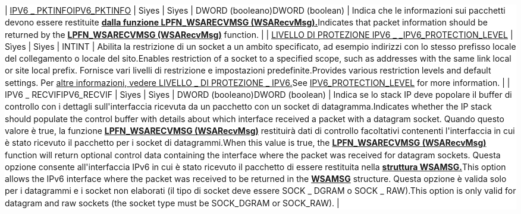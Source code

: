 | [<span data-ttu-id="a4f73-225">IPV6 \_ PKTINFO</span><span class="sxs-lookup"><span data-stu-id="a4f73-225">IPV6\_PKTINFO</span></span>](ipv6-pktinfo.md) | <span data-ttu-id="a4f73-226">Sì</span><span class="sxs-lookup"><span data-stu-id="a4f73-226">yes</span></span> | <span data-ttu-id="a4f73-227">Sì</span><span class="sxs-lookup"><span data-stu-id="a4f73-227">yes</span></span> | <span data-ttu-id="a4f73-228">DWORD (booleano)</span><span class="sxs-lookup"><span data-stu-id="a4f73-228">DWORD (boolean)</span></span> | <span data-ttu-id="a4f73-229">Indica che le informazioni sui pacchetti devono essere restituite [**dalla funzione LPFN_WSARECVMSG (WSARecvMsg).**](/windows/win32/api/mswsock/nc-mswsock-lpfn_wsarecvmsg)</span><span class="sxs-lookup"><span data-stu-id="a4f73-229">Indicates that packet information should be returned by the [**LPFN_WSARECVMSG (WSARecvMsg)**](/windows/win32/api/mswsock/nc-mswsock-lpfn_wsarecvmsg) function.</span></span> |
| [<span data-ttu-id="a4f73-230">LIVELLO DI PROTEZIONE IPV6 \_ \_</span><span class="sxs-lookup"><span data-stu-id="a4f73-230">IPV6\_PROTECTION\_LEVEL</span></span>](ipv6-protection-level.md) | <span data-ttu-id="a4f73-231">Sì</span><span class="sxs-lookup"><span data-stu-id="a4f73-231">yes</span></span> | <span data-ttu-id="a4f73-232">Sì</span><span class="sxs-lookup"><span data-stu-id="a4f73-232">yes</span></span> | <span data-ttu-id="a4f73-233">INT</span><span class="sxs-lookup"><span data-stu-id="a4f73-233">INT</span></span> | <span data-ttu-id="a4f73-234">Abilita la restrizione di un socket a un ambito specificato, ad esempio indirizzi con lo stesso prefisso locale del collegamento o locale del sito.</span><span class="sxs-lookup"><span data-stu-id="a4f73-234">Enables restriction of a socket to a specified scope, such as addresses with the same link local or site local prefix.</span></span> <span data-ttu-id="a4f73-235">Fornisce vari livelli di restrizione e impostazioni predefinite.</span><span class="sxs-lookup"><span data-stu-id="a4f73-235">Provides various restriction levels and default settings.</span></span> <span data-ttu-id="a4f73-236">Per [altre informazioni, vedere LIVELLO \_ DI PROTEZIONE \_ IPV6.](ipv6-protection-level.md)</span><span class="sxs-lookup"><span data-stu-id="a4f73-236">See [IPV6\_PROTECTION\_LEVEL](ipv6-protection-level.md) for more information.</span></span> |
| <span data-ttu-id="a4f73-237">IPV6 \_ RECVIF</span><span class="sxs-lookup"><span data-stu-id="a4f73-237">IPV6\_RECVIF</span></span> | <span data-ttu-id="a4f73-238">Sì</span><span class="sxs-lookup"><span data-stu-id="a4f73-238">yes</span></span> | <span data-ttu-id="a4f73-239">Sì</span><span class="sxs-lookup"><span data-stu-id="a4f73-239">yes</span></span> | <span data-ttu-id="a4f73-240">DWORD (booleano)</span><span class="sxs-lookup"><span data-stu-id="a4f73-240">DWORD (boolean)</span></span> | <span data-ttu-id="a4f73-241">Indica se lo stack IP deve popolare il buffer di controllo con i dettagli sull'interfaccia ricevuta da un pacchetto con un socket di datagramma.</span><span class="sxs-lookup"><span data-stu-id="a4f73-241">Indicates whether the IP stack should populate the control buffer with details about which interface received a packet with a datagram socket.</span></span> <span data-ttu-id="a4f73-242">Quando questo valore è true, la funzione [**LPFN_WSARECVMSG (WSARecvMsg)**](/windows/win32/api/mswsock/nc-mswsock-lpfn_wsarecvmsg) restituirà dati di controllo facoltativi contenenti l'interfaccia in cui è stato ricevuto il pacchetto per i socket di datagrammi.</span><span class="sxs-lookup"><span data-stu-id="a4f73-242">When this value is true, the [**LPFN_WSARECVMSG (WSARecvMsg)**](/windows/win32/api/mswsock/nc-mswsock-lpfn_wsarecvmsg) function will return optional control data containing the interface where the packet was received for datagram sockets.</span></span> <span data-ttu-id="a4f73-243">Questa opzione consente all'interfaccia IPv6 in cui è stato ricevuto il pacchetto di essere restituita nella [**struttura WSAMSG.**](/windows/desktop/api/Ws2def/ns-ws2def-wsamsg)</span><span class="sxs-lookup"><span data-stu-id="a4f73-243">This option allows the IPv6 interface where the packet was received to be returned in the [**WSAMSG**](/windows/desktop/api/Ws2def/ns-ws2def-wsamsg) structure.</span></span>  <span data-ttu-id="a4f73-244">Questa opzione è valida solo per i datagrammi e i socket non elaborati (il tipo di socket deve essere SOCK \_ DGRAM o SOCK \_ RAW).</span><span class="sxs-lookup"><span data-stu-id="a4f73-244">This option is only valid for datagram and raw sockets (the socket type must be SOCK\_DGRAM or SOCK\_RAW).</span></span> |